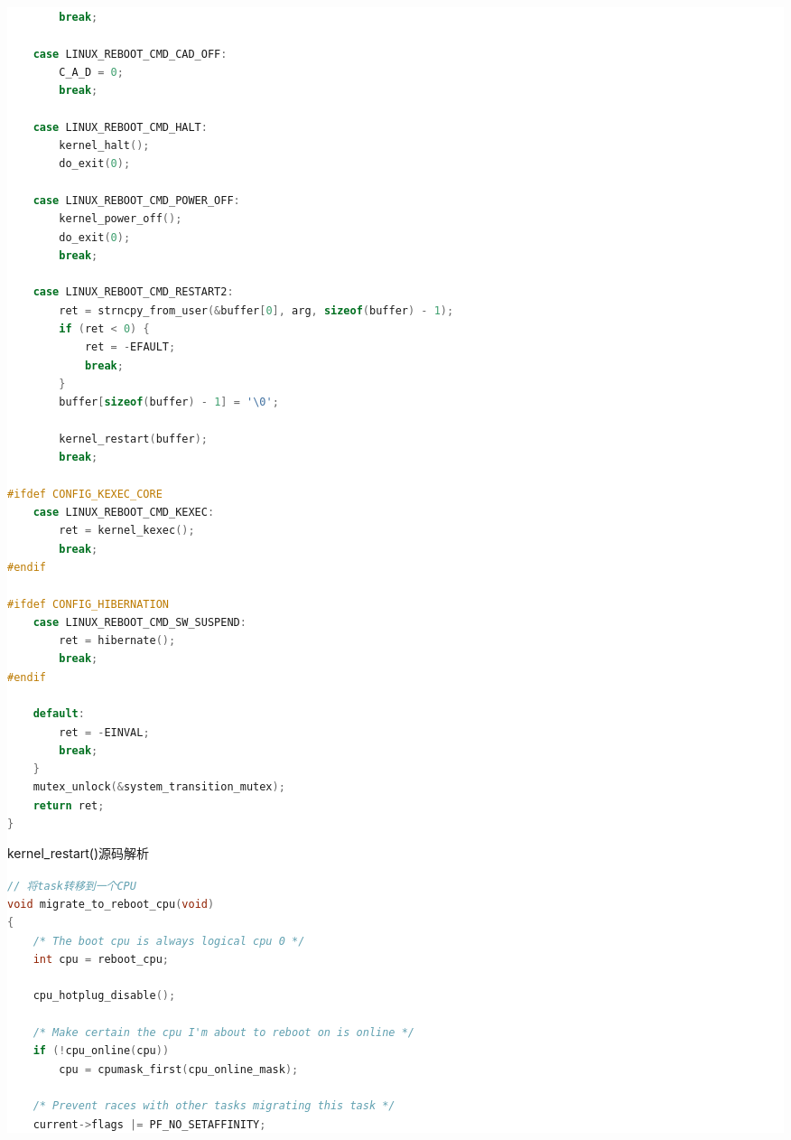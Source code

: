 ```c
		break;

	case LINUX_REBOOT_CMD_CAD_OFF:
		C_A_D = 0;
		break;

	case LINUX_REBOOT_CMD_HALT:
		kernel_halt();
		do_exit(0);

	case LINUX_REBOOT_CMD_POWER_OFF:
		kernel_power_off();
		do_exit(0);
		break;

	case LINUX_REBOOT_CMD_RESTART2:
		ret = strncpy_from_user(&buffer[0], arg, sizeof(buffer) - 1);
		if (ret < 0) {
			ret = -EFAULT;
			break;
		}
		buffer[sizeof(buffer) - 1] = '\0';

		kernel_restart(buffer);
		break;

#ifdef CONFIG_KEXEC_CORE
	case LINUX_REBOOT_CMD_KEXEC:
		ret = kernel_kexec();
		break;
#endif

#ifdef CONFIG_HIBERNATION
	case LINUX_REBOOT_CMD_SW_SUSPEND:
		ret = hibernate();
		break;
#endif

	default:
		ret = -EINVAL;
		break;
	}
	mutex_unlock(&system_transition_mutex);
	return ret;
}
```

kernel_restart()源码解析
```c
// 将task转移到一个CPU
void migrate_to_reboot_cpu(void)
{
	/* The boot cpu is always logical cpu 0 */
	int cpu = reboot_cpu;

	cpu_hotplug_disable();

	/* Make certain the cpu I'm about to reboot on is online */
	if (!cpu_online(cpu))
		cpu = cpumask_first(cpu_online_mask);

	/* Prevent races with other tasks migrating this task */
	current->flags |= PF_NO_SETAFFINITY;

```